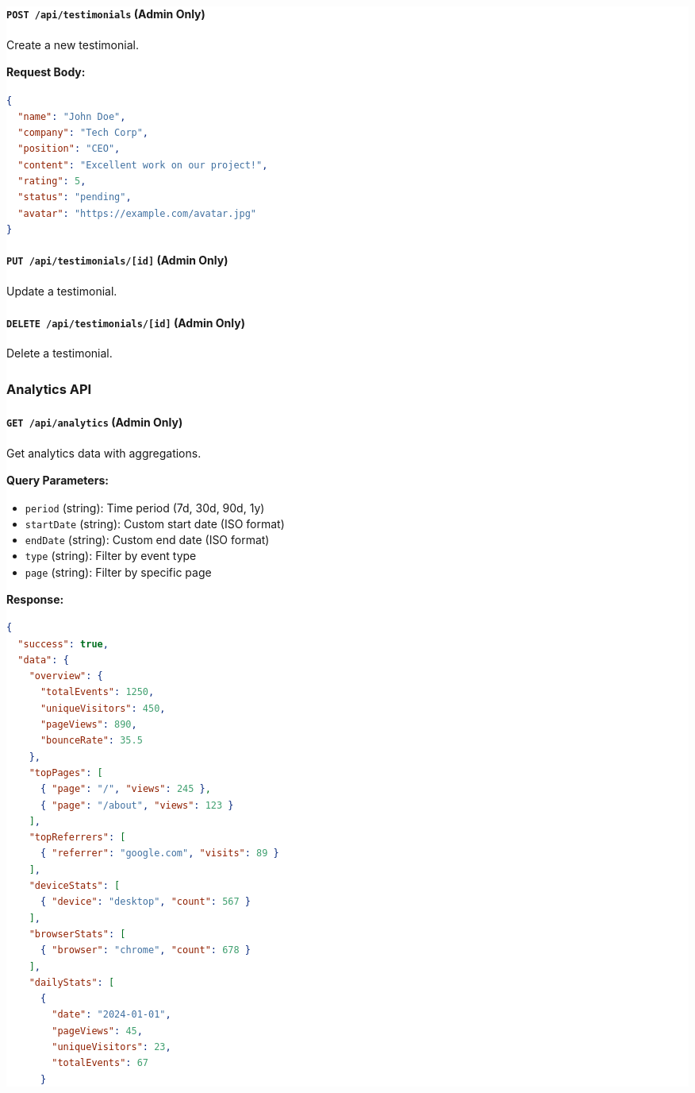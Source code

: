 #### `POST /api/testimonials` (Admin Only)
Create a new testimonial.

**Request Body:**
```json
{
  "name": "John Doe",
  "company": "Tech Corp",
  "position": "CEO",
  "content": "Excellent work on our project!",
  "rating": 5,
  "status": "pending",
  "avatar": "https://example.com/avatar.jpg"
}
```

#### `PUT /api/testimonials/[id]` (Admin Only)
Update a testimonial.

#### `DELETE /api/testimonials/[id]` (Admin Only)
Delete a testimonial.

### **Analytics API**

#### `GET /api/analytics` (Admin Only)
Get analytics data with aggregations.

**Query Parameters:**
- `period` (string): Time period (7d, 30d, 90d, 1y)
- `startDate` (string): Custom start date (ISO format)
- `endDate` (string): Custom end date (ISO format)
- `type` (string): Filter by event type
- `page` (string): Filter by specific page

**Response:**
```json
{
  "success": true,
  "data": {
    "overview": {
      "totalEvents": 1250,
      "uniqueVisitors": 450,
      "pageViews": 890,
      "bounceRate": 35.5
    },
    "topPages": [
      { "page": "/", "views": 245 },
      { "page": "/about", "views": 123 }
    ],
    "topReferrers": [
      { "referrer": "google.com", "visits": 89 }
    ],
    "deviceStats": [
      { "device": "desktop", "count": 567 }
    ],
    "browserStats": [
      { "browser": "chrome", "count": 678 }
    ],
    "dailyStats": [
      {
        "date": "2024-01-01",
        "pageViews": 45,
        "uniqueVisitors": 23,
        "totalEvents": 67
      }
```